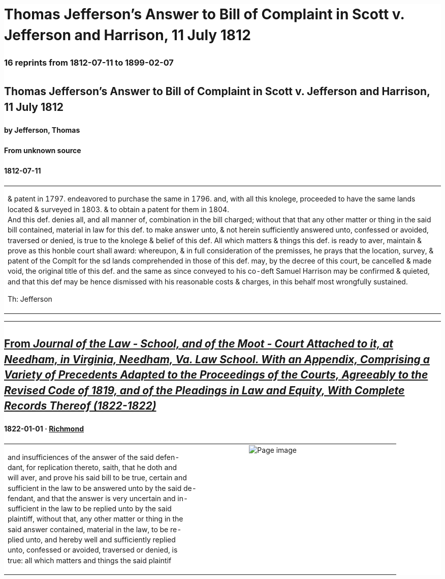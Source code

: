 
# Thomas Jefferson’s Answer to Bill of Complaint in Scott v. Jefferson and Harrison, 11 July 1812

### 16 reprints from 1812-07-11 to 1899-02-07

## Thomas Jefferson’s Answer to Bill of Complaint in Scott v. Jefferson and Harrison, 11 July 1812

#### by Jefferson, Thomas

#### From unknown source

#### 1812-07-11

<table style="width: 100%;"><tr><td style="width: 50%">

&amp; patent in 1797. endeavored to purchase the same in 1796. and, with all this knolege, proceeded to have the same lands located &amp; surveyed in 1803. &amp; to obtain a patent for them in 1804.  
And this def. denies all, and all manner of, combination in the bill charged; without that that any other matter or thing in the said bill contained, material in law for this def. to make answer unto, &amp; not herein sufficiently answered unto, confessed or avoided, traversed or denied, is true to the knolege &amp; belief of this def. All which matters &amp; things this def. is ready to aver, maintain &amp; prove as this honble court shall award: whereupon, &amp; in full consideration of the premisses, he prays that the location, survey, &amp; patent of the Complt for the sd lands comprehended in those of this def. may, by the decree of this court, be cancelled &amp; made void, the original title of this def. and the same as since conveyed to his co-deft Samuel Harrison may be confirmed &amp; quieted, and that this def may be hence dismissed with his reasonable costs &amp; charges, in this behalf most wrongfully sustained.  
  
  
Th: Jefferson
</td></tr></table>

---

## [From _Journal of the Law - School, and of the Moot - Court Attached to it, at Needham, in Virginia, Needham, Va. Law School. With an Appendix, Comprising a Variety of Precedents Adapted to the Proceedings of the Courts, Agreeably to the Revised Code of 1819, and of the Pleadings in Law and Equity, With Complete Records Thereof (1822-1822)_](https://archive.org/details/sim_journal-of-the-law-school-mootcourt-needham-virginia_1822_1/page/n167/mode/1up?view=theater)

#### 1822-01-01 &middot; [Richmond](http://dbpedia.org/resource/Richmond%2C_Virginia)

<table style="width: 100%;"><tr><td style="width: 50%">

  
and insufficiences of the answer of the said defen-  
dant, for replication thereto, saith, that he doth and  
will aver, and prove his said bill to be true, certain and  
sufficient in the law to be answered unto by the said de-  
fendant, and that the answer is very uncertain and in-  
sufficient in the law to be replied unto by the said  
plaintiff, without that, any other matter or thing in the  
said answer contained, material in the law, to be re-  
plied unto, and hereby well and sufficiently replied  
unto, confessed or avoided, traversed or denied, is  
true: all which matters and things the said plaintif
</td><td style="width: 50%; max-height: 75%; margin: auto; display: block;">
<img alt="Page image" src="https://iiif.archive.org/image/iiif/2/sim_journal-of-the-law-school-mootcourt-needham-virginia_1822_1%2Fsim_journal-of-the-law-school-mootcourt-needham-virginia_1822_1_jp2.zip%2Fsim_journal-of-the-law-school-mootcourt-needham-virginia_1822_1_jp2%2Fsim_journal-of-the-law-school-mootcourt-needham-virginia_1822_1_0167.jp2/pct:28.562874251497007,21.58703071672355,59.97005988023952,17.03071672354949/600,/0/default.jpg"/>
